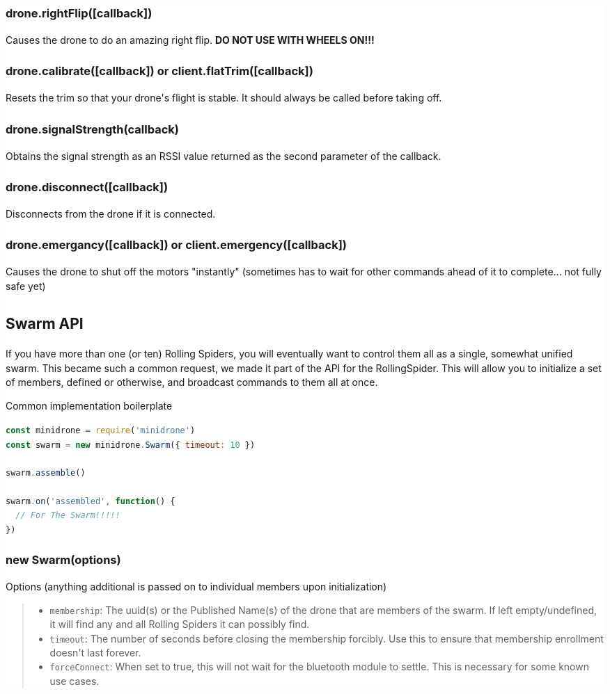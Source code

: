 ### drone.rightFlip([callback])

Causes the drone to do an amazing right flip. **DO NOT USE WITH WHEELS ON!!!**

### drone.calibrate([callback]) **or** client.flatTrim([callback])

Resets the trim so that your drone's flight is stable. It should always be
called before taking off.

### drone.signalStrength(callback)

Obtains the signal strength as an RSSI value returned as the second parameter of the callback.

### drone.disconnect([callback])

Disconnects from the drone if it is connected.

### drone.emergancy([callback]) **or** client.emergency([callback])

Causes the drone to shut off the motors "instantly" (sometimes has to wait for other commands ahead of it to complete... not fully safe yet)

## Swarm API

If you have more than one (or ten) Rolling Spiders, you will eventually want to control them all as a single, somewhat unified swarm. This became such a common request, we made it part of the API for the RollingSpider. This will allow you to initialize a set of members, defined or otherwise, and broadcast commands to them all at once.

Common implementation boilerplate

```js
const minidrone = require('minidrone')
const swarm = new minidrone.Swarm({ timeout: 10 })

swarm.assemble()

swarm.on('assembled', function() {
  // For The Swarm!!!!!
})
```

### new Swarm(options)

Options (anything additional is passed on to individual members upon initialization)

> - `membership`: The uuid(s) or the Published Name(s) of the drone that are members of the swarm. If left empty/undefined, it will find any and all Rolling Spiders it can possibly find.
> - `timeout`: The number of seconds before closing the membership forcibly. Use this to ensure that membership enrollment doesn't last forever.
> - `forceConnect`: When set to true, this will not wait for the bluetooth module to settle. This is necessary for some known use cases.
